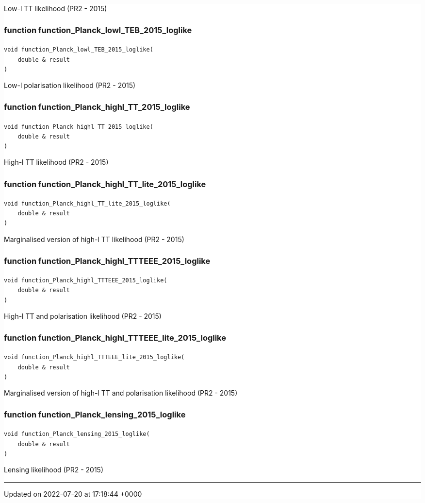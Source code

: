 Low-l TT likelihood (PR2 - 2015) 

### function function_Planck_lowl_TEB_2015_loglike

```
void function_Planck_lowl_TEB_2015_loglike(
    double & result
)
```

Low-l polarisation likelihood (PR2 - 2015) 

### function function_Planck_highl_TT_2015_loglike

```
void function_Planck_highl_TT_2015_loglike(
    double & result
)
```

High-l TT likelihood (PR2 - 2015) 

### function function_Planck_highl_TT_lite_2015_loglike

```
void function_Planck_highl_TT_lite_2015_loglike(
    double & result
)
```

Marginalised version of high-l TT likelihood (PR2 - 2015) 

### function function_Planck_highl_TTTEEE_2015_loglike

```
void function_Planck_highl_TTTEEE_2015_loglike(
    double & result
)
```

High-l TT and polarisation likelihood (PR2 - 2015) 

### function function_Planck_highl_TTTEEE_lite_2015_loglike

```
void function_Planck_highl_TTTEEE_lite_2015_loglike(
    double & result
)
```

Marginalised version of high-l TT and polarisation likelihood (PR2 - 2015) 

### function function_Planck_lensing_2015_loglike

```
void function_Planck_lensing_2015_loglike(
    double & result
)
```

Lensing likelihood (PR2 - 2015) 





-------------------------------

Updated on 2022-07-20 at 17:18:44 +0000